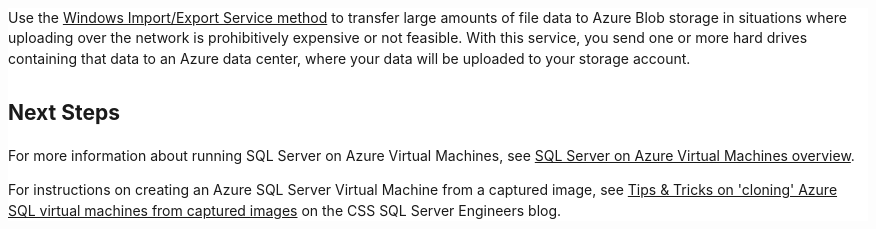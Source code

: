 Use the [Windows Import/Export Service method](/documentation/articles/storage-import-export-service/) to transfer large amounts of file data to Azure Blob storage in situations where uploading over the network is prohibitively expensive or not feasible. With this service, you send one or more hard drives containing that data to an Azure data center, where your data will be uploaded to your storage account.

## Next Steps

For more information about running SQL Server on Azure Virtual Machines, see [SQL Server on Azure Virtual Machines overview](/documentation/articles/virtual-machines-windows-sql-server-iaas-overview/).

For instructions on creating an Azure SQL Server Virtual Machine from a captured image, see [Tips & Tricks on 'cloning' Azure SQL virtual machines from captured images](https://blogs.msdn.microsoft.com/psssql/2016/07/06/tips-tricks-on-cloning-azure-sql-virtual-machines-from-captured-images/) on the CSS SQL Server Engineers blog.
